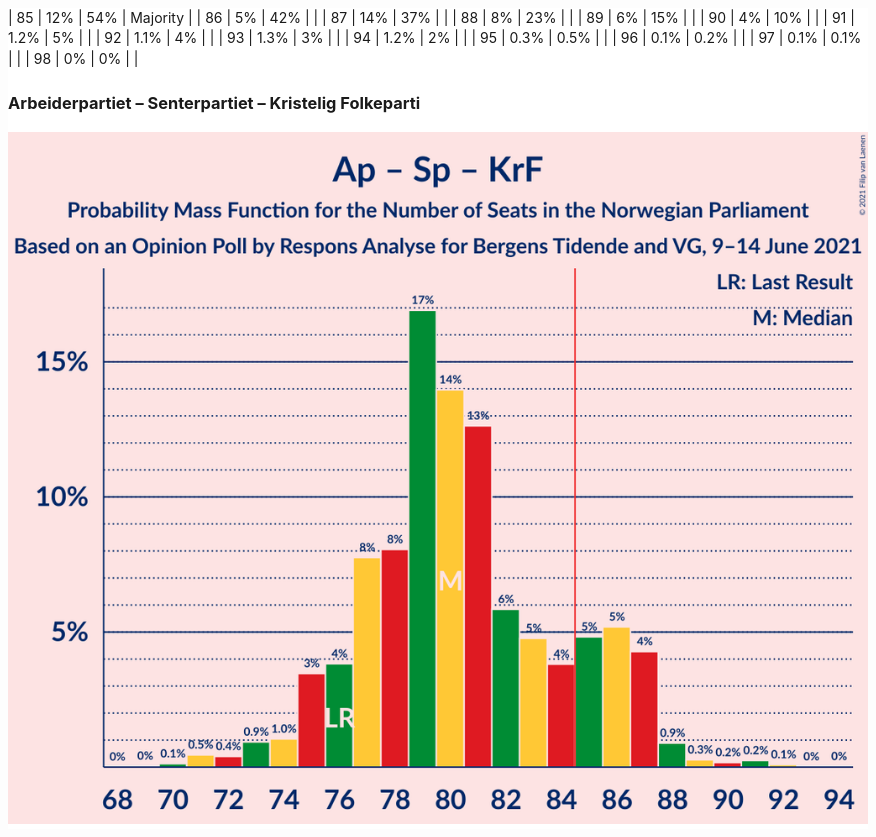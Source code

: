 | 85 | 12% | 54% | Majority |
| 86 | 5% | 42% |  |
| 87 | 14% | 37% |  |
| 88 | 8% | 23% |  |
| 89 | 6% | 15% |  |
| 90 | 4% | 10% |  |
| 91 | 1.2% | 5% |  |
| 92 | 1.1% | 4% |  |
| 93 | 1.3% | 3% |  |
| 94 | 1.2% | 2% |  |
| 95 | 0.3% | 0.5% |  |
| 96 | 0.1% | 0.2% |  |
| 97 | 0.1% | 0.1% |  |
| 98 | 0% | 0% |  |

### Arbeiderpartiet – Senterpartiet – Kristelig Folkeparti

![Graph with seats probability mass function not yet produced](2021-06-14-ResponsAnalyse-coalitions-seats-pmf-ap–sp–krf.png "Seats Probability Mass Function")
